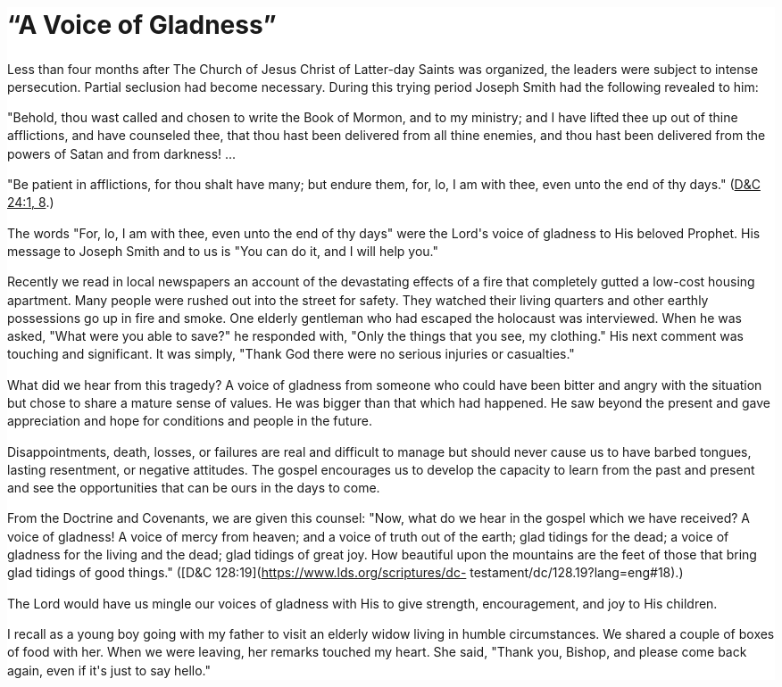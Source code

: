 # “A Voice of Gladness”

Less than four months after The Church of Jesus Christ of Latter-day Saints
was organized, the leaders were subject to intense persecution. Partial
seclusion had become necessary. During this trying period Joseph Smith had the
following revealed to him:

"Behold, thou wast called and chosen to write the Book of Mormon, and to my
ministry; and I have lifted thee up out of thine afflictions, and have
counseled thee, that thou hast been delivered from all thine enemies, and thou
hast been delivered from the powers of Satan and from darkness! ...

"Be patient in afflictions, for thou shalt have many; but endure them, for,
lo, I am with thee, even unto the end of thy days." ([D&amp;C 24:1,
8](https://www.lds.org/scriptures/dc-testament/dc/24.1%2C8?lang=eng#0).)

The words "For, lo, I am with thee, even unto the end of thy days" were the
Lord's voice of gladness to His beloved Prophet. His message to Joseph Smith
and to us is "You can do it, and I will help you."

Recently we read in local newspapers an account of the devastating effects of
a fire that completely gutted a low-cost housing apartment. Many people were
rushed out into the street for safety. They watched their living quarters and
other earthly possessions go up in fire and smoke. One elderly gentleman who
had escaped the holocaust was interviewed. When he was asked, "What were you
able to save?" he responded with, "Only the things that you see, my clothing."
His next comment was touching and significant. It was simply, "Thank God there
were no serious injuries or casualties."

What did we hear from this tragedy? A voice of gladness from someone who could
have been bitter and angry with the situation but chose to share a mature
sense of values. He was bigger than that which had happened. He saw beyond the
present and gave appreciation and hope for conditions and people in the
future.

Disappointments, death, losses, or failures are real and difficult to manage
but should never cause us to have barbed tongues, lasting resentment, or
negative attitudes. The gospel encourages us to develop the capacity to learn
from the past and present and see the opportunities that can be ours in the
days to come.

From the Doctrine and Covenants, we are given this counsel: "Now, what do we
hear in the gospel which we have received? A voice of gladness! A voice of
mercy from heaven; and a voice of truth out of the earth; glad tidings for the
dead; a voice of gladness for the living and the dead; glad tidings of great
joy. How beautiful upon the mountains are the feet of those that bring glad
tidings of good things." ([D&amp;C 128:19](https://www.lds.org/scriptures/dc-
testament/dc/128.19?lang=eng#18).)

The Lord would have us mingle our voices of gladness with His to give
strength, encouragement, and joy to His children.

I recall as a young boy going with my father to visit an elderly widow living
in humble circumstances. We shared a couple of boxes of food with her. When we
were leaving, her remarks touched my heart. She said, "Thank you, Bishop, and
please come back again, even if it's just to say hello."
